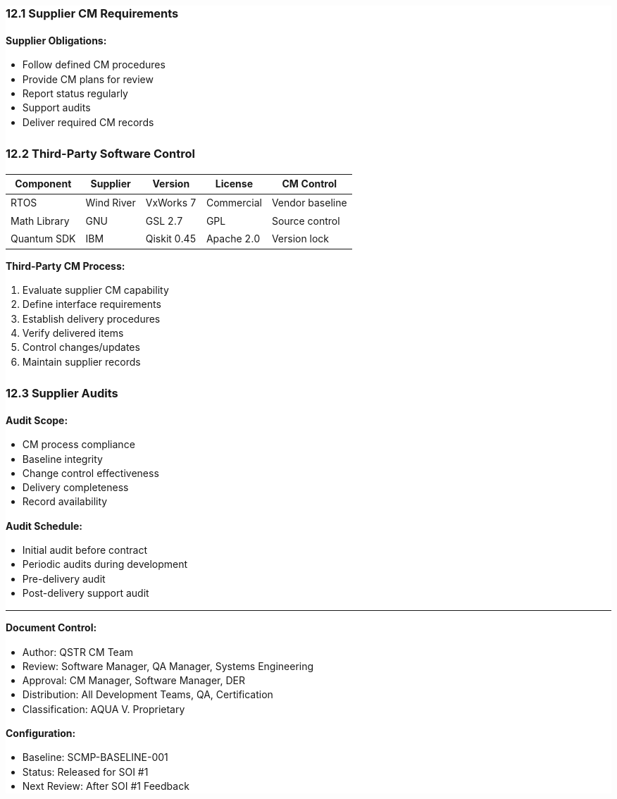 ### 12.1 Supplier CM Requirements

**Supplier Obligations:**
- Follow defined CM procedures
- Provide CM plans for review
- Report status regularly
- Support audits
- Deliver required CM records

### 12.2 Third-Party Software Control

| Component | Supplier | Version | License | CM Control |
|-----------|----------|---------|---------|------------|
| RTOS | Wind River | VxWorks 7 | Commercial | Vendor baseline |
| Math Library | GNU | GSL 2.7 | GPL | Source control |
| Quantum SDK | IBM | Qiskit 0.45 | Apache 2.0 | Version lock |

**Third-Party CM Process:**
1. Evaluate supplier CM capability
2. Define interface requirements
3. Establish delivery procedures
4. Verify delivered items
5. Control changes/updates
6. Maintain supplier records

### 12.3 Supplier Audits

**Audit Scope:**
- CM process compliance
- Baseline integrity
- Change control effectiveness
- Delivery completeness
- Record availability

**Audit Schedule:**
- Initial audit before contract
- Periodic audits during development
- Pre-delivery audit
- Post-delivery support audit

---

**Document Control:**
- Author: QSTR CM Team
- Review: Software Manager, QA Manager, Systems Engineering
- Approval: CM Manager, Software Manager, DER
- Distribution: All Development Teams, QA, Certification
- Classification: AQUA V. Proprietary

**Configuration:**
- Baseline: SCMP-BASELINE-001
- Status: Released for SOI #1
- Next Review: After SOI #1 Feedback
